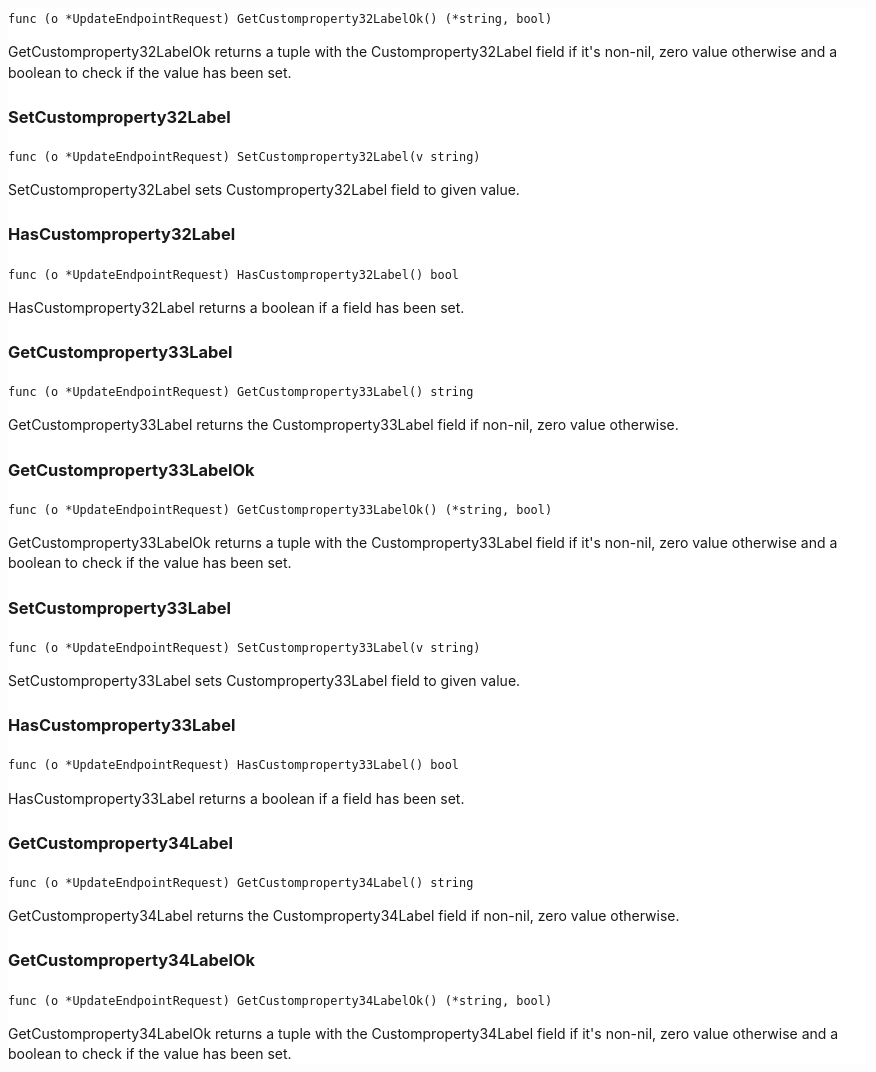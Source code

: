 `func (o *UpdateEndpointRequest) GetCustomproperty32LabelOk() (*string, bool)`

GetCustomproperty32LabelOk returns a tuple with the Customproperty32Label field if it's non-nil, zero value otherwise
and a boolean to check if the value has been set.

### SetCustomproperty32Label

`func (o *UpdateEndpointRequest) SetCustomproperty32Label(v string)`

SetCustomproperty32Label sets Customproperty32Label field to given value.

### HasCustomproperty32Label

`func (o *UpdateEndpointRequest) HasCustomproperty32Label() bool`

HasCustomproperty32Label returns a boolean if a field has been set.

### GetCustomproperty33Label

`func (o *UpdateEndpointRequest) GetCustomproperty33Label() string`

GetCustomproperty33Label returns the Customproperty33Label field if non-nil, zero value otherwise.

### GetCustomproperty33LabelOk

`func (o *UpdateEndpointRequest) GetCustomproperty33LabelOk() (*string, bool)`

GetCustomproperty33LabelOk returns a tuple with the Customproperty33Label field if it's non-nil, zero value otherwise
and a boolean to check if the value has been set.

### SetCustomproperty33Label

`func (o *UpdateEndpointRequest) SetCustomproperty33Label(v string)`

SetCustomproperty33Label sets Customproperty33Label field to given value.

### HasCustomproperty33Label

`func (o *UpdateEndpointRequest) HasCustomproperty33Label() bool`

HasCustomproperty33Label returns a boolean if a field has been set.

### GetCustomproperty34Label

`func (o *UpdateEndpointRequest) GetCustomproperty34Label() string`

GetCustomproperty34Label returns the Customproperty34Label field if non-nil, zero value otherwise.

### GetCustomproperty34LabelOk

`func (o *UpdateEndpointRequest) GetCustomproperty34LabelOk() (*string, bool)`

GetCustomproperty34LabelOk returns a tuple with the Customproperty34Label field if it's non-nil, zero value otherwise
and a boolean to check if the value has been set.
